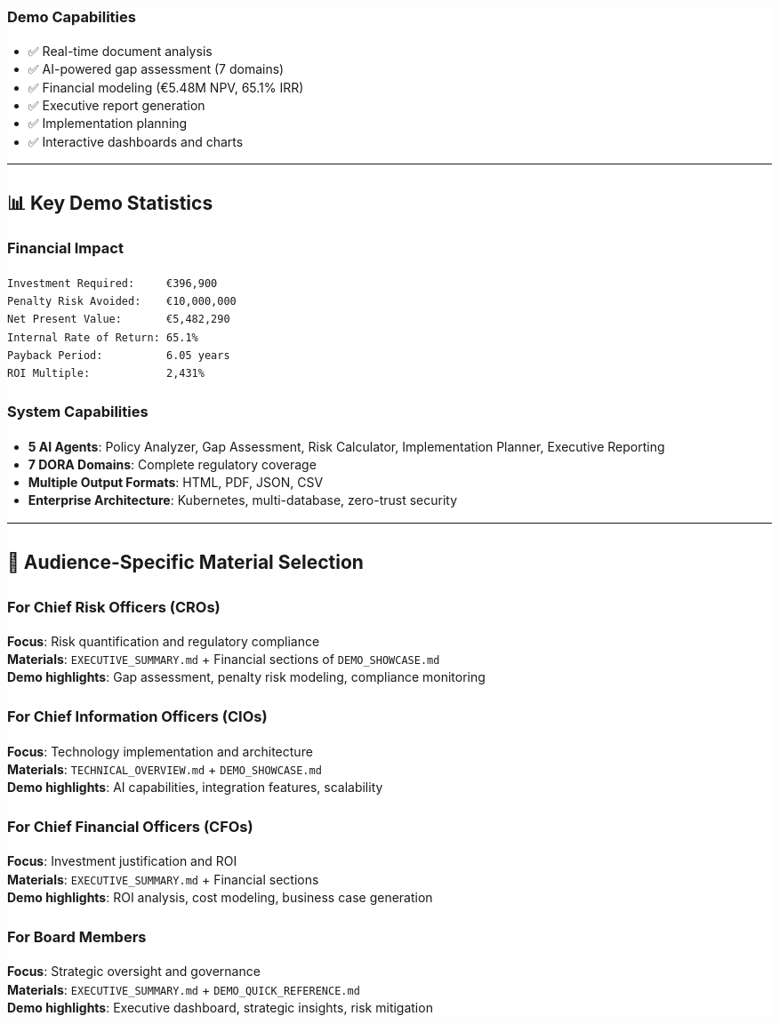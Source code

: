 ### **Demo Capabilities**
- ✅ Real-time document analysis
- ✅ AI-powered gap assessment (7 domains)
- ✅ Financial modeling (€5.48M NPV, 65.1% IRR)
- ✅ Executive report generation
- ✅ Implementation planning
- ✅ Interactive dashboards and charts

---

## 📊 **Key Demo Statistics**

### **Financial Impact**
```
Investment Required:     €396,900
Penalty Risk Avoided:    €10,000,000
Net Present Value:       €5,482,290
Internal Rate of Return: 65.1%
Payback Period:          6.05 years
ROI Multiple:            2,431%
```

### **System Capabilities**
- **5 AI Agents**: Policy Analyzer, Gap Assessment, Risk Calculator, Implementation Planner, Executive Reporting
- **7 DORA Domains**: Complete regulatory coverage
- **Multiple Output Formats**: HTML, PDF, JSON, CSV
- **Enterprise Architecture**: Kubernetes, multi-database, zero-trust security

---

## 🎯 **Audience-Specific Material Selection**

### **For Chief Risk Officers (CROs)**
**Focus**: Risk quantification and regulatory compliance  
**Materials**: `EXECUTIVE_SUMMARY.md` + Financial sections of `DEMO_SHOWCASE.md`  
**Demo highlights**: Gap assessment, penalty risk modeling, compliance monitoring

### **For Chief Information Officers (CIOs)**
**Focus**: Technology implementation and architecture  
**Materials**: `TECHNICAL_OVERVIEW.md` + `DEMO_SHOWCASE.md`  
**Demo highlights**: AI capabilities, integration features, scalability

### **For Chief Financial Officers (CFOs)**
**Focus**: Investment justification and ROI  
**Materials**: `EXECUTIVE_SUMMARY.md` + Financial sections  
**Demo highlights**: ROI analysis, cost modeling, business case generation

### **For Board Members**
**Focus**: Strategic oversight and governance  
**Materials**: `EXECUTIVE_SUMMARY.md` + `DEMO_QUICK_REFERENCE.md`  
**Demo highlights**: Executive dashboard, strategic insights, risk mitigation
